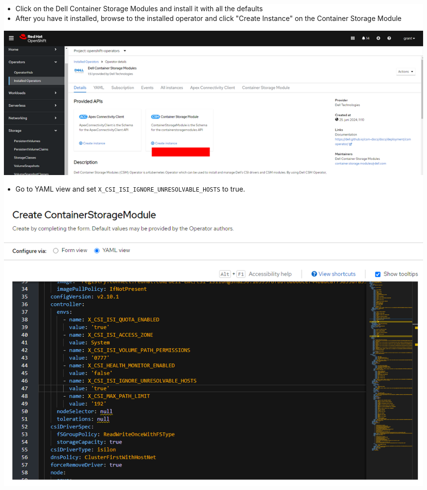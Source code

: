 - Click on the Dell Container Storage Modules and install it with all the defaults
- After you have it installed, browse to the installed operator and click "Create Instance" on the Container Storage Module

![](images/2024-06-25-11-13-05.png)

- Go to YAML view and set `X_CSI_ISI_IGNORE_UNRESOLVABLE_HOSTS` to true.

![](images/2024-06-25-12-16-33.png)
